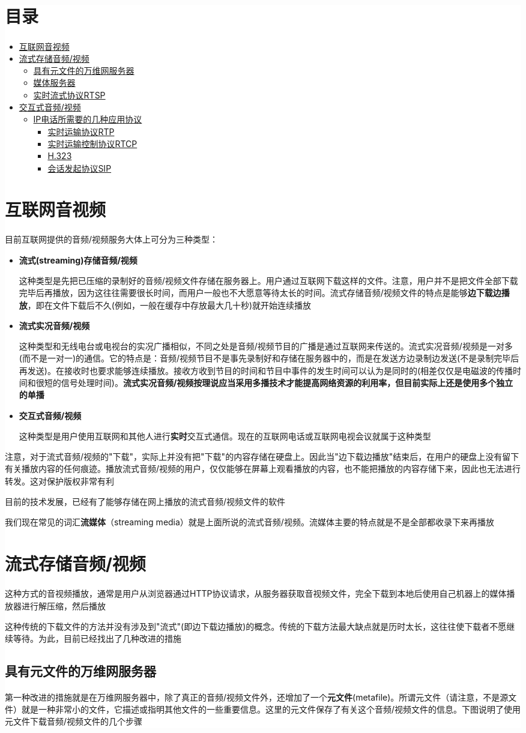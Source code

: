 # 目录

   * [互联网音视频](#互联网音视频)
   * [流式存储音频/视频](#流式存储音频视频)
      * [具有元文件的万维网服务器](#具有元文件的万维网服务器)
      * [媒体服务器](#媒体服务器)
      * [实时流式协议RTSP](#实时流式协议rtsp)
   * [交互式音频/视频](#交互式音频视频)
      * [IP电话所需要的几种应用协议](#ip电话所需要的几种应用协议)
         * [实时运输协议RTP](#实时运输协议rtp)
         * [实时运输控制协议RTCP](#实时运输控制协议rtcp)
         * [H.323](#h323)
         * [会话发起协议SIP](#会话发起协议sip)

# 互联网音视频

目前互联网提供的音频/视频服务大体上可分为三种类型：

* **流式(streaming)存储音频/视频** 

  这种类型是先把已压缩的录制好的音频/视频文件存储在服务器上。用户通过互联网下载这样的文件。注意，用户并不是把文件全部下载完毕后再播放，因为这往往需要很长时间，而用户一般也不大愿意等待太长的时间。流式存储音频/视频文件的特点是能够**边下载边播放**，即在文件下载后不久(例如，一般在缓存中存放最大几十秒)就开始连续播放

* **流式实况音频/视频** 

  这种类型和无线电台或电视台的实况广播相似，不同之处是音频/视频节目的广播是通过互联网来传送的。流式实况音频/视频是一对多(而不是一对一)的通信。它的特点是：音频/视频节目不是事先录制好和存储在服务器中的，而是在发送方边录制边发送(不是录制完毕后再发送)。在接收时也要求能够连续播放。接收方收到节目的时间和节目中事件的发生时间可以认为是同时的(相差仅仅是电磁波的传播时间和很短的信号处理时间)。**流式实况音频/视频按理说应当采用多播技术才能提高网络资源的利用率，但目前实际上还是使用多个独立的单播**

* **交互式音频/视频**

  这种类型是用户使用互联网和其他人进行**实时**交互式通信。现在的互联网电话或互联网电视会议就属于这种类型

注意，对于流式音频/视频的"下载"，实际上并没有把"下载"的内容存储在硬盘上。因此当"边下载边播放"结束后，在用户的硬盘上没有留下有关播放内容的任何痕迹。播放流式音频/视频的用户，仅仅能够在屏幕上观看播放的内容，也不能把播放的内容存储下来，因此也无法进行转发。这对保护版权非常有利

目前的技术发展，已经有了能够存储在网上播放的流式音频/视频文件的软件

我们现在常见的词汇**流媒体**（streaming media）就是上面所说的流式音频/视频。流媒体主要的特点就是不是全部都收录下来再播放

# 流式存储音频/视频

这种方式的音视频播放，通常是用户从浏览器通过HTTP协议请求，从服务器获取音视频文件，完全下载到本地后使用自己机器上的媒体播放器进行解压缩，然后播放

这种传统的下载文件的方法并没有涉及到"流式"(即边下载边播放)的概念。传统的下载方法最大缺点就是历时太长，这往往使下载者不愿继续等待。为此，目前已经找出了几种改进的措施

## 具有元文件的万维网服务器

第一种改进的措施就是在万维网服务器中，除了真正的音频/视频文件外，还增加了一个**元文件**(metafile)。所谓元文件（请注意，不是源文件）就是一种非常小的文件，它描述或指明其他文件的一些重要信息。这里的元文件保存了有关这个音频/视频文件的信息。下图说明了使用元文件下载音频/视频文件的几个步骤

<div align="center">    